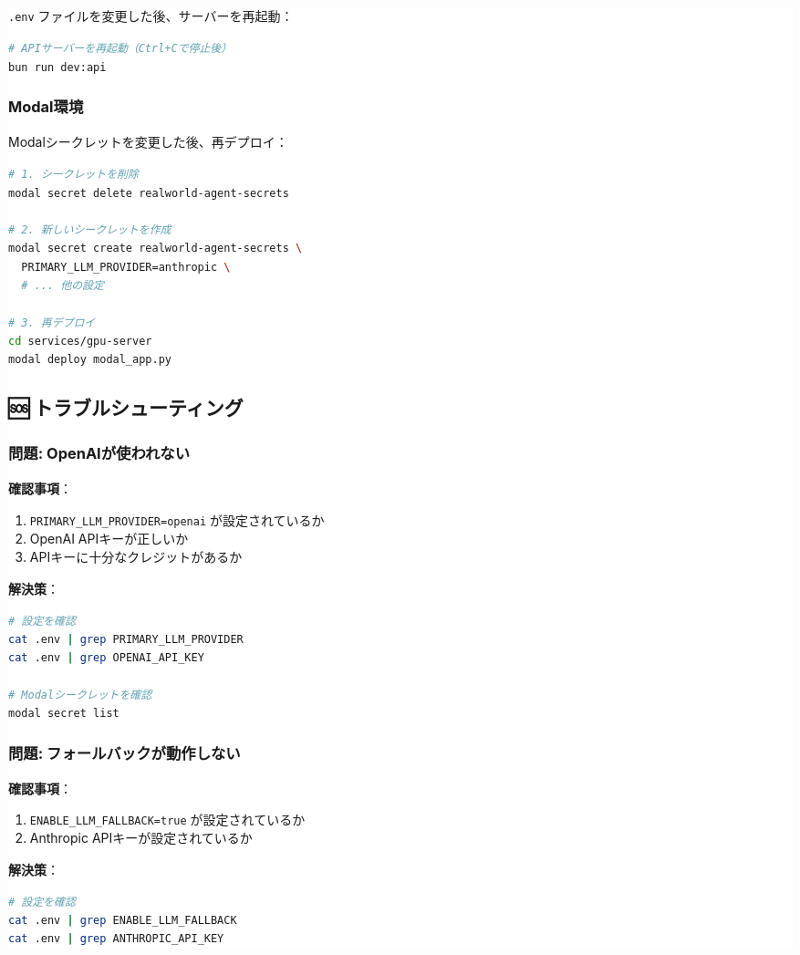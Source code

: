 `.env` ファイルを変更した後、サーバーを再起動：

```bash
# APIサーバーを再起動（Ctrl+Cで停止後）
bun run dev:api
```

### Modal環境

Modalシークレットを変更した後、再デプロイ：

```bash
# 1. シークレットを削除
modal secret delete realworld-agent-secrets

# 2. 新しいシークレットを作成
modal secret create realworld-agent-secrets \
  PRIMARY_LLM_PROVIDER=anthropic \
  # ... 他の設定

# 3. 再デプロイ
cd services/gpu-server
modal deploy modal_app.py
```

## 🆘 トラブルシューティング

### 問題: OpenAIが使われない

**確認事項**：
1. `PRIMARY_LLM_PROVIDER=openai` が設定されているか
2. OpenAI APIキーが正しいか
3. APIキーに十分なクレジットがあるか

**解決策**：
```bash
# 設定を確認
cat .env | grep PRIMARY_LLM_PROVIDER
cat .env | grep OPENAI_API_KEY

# Modalシークレットを確認
modal secret list
```

### 問題: フォールバックが動作しない

**確認事項**：
1. `ENABLE_LLM_FALLBACK=true` が設定されているか
2. Anthropic APIキーが設定されているか

**解決策**：
```bash
# 設定を確認
cat .env | grep ENABLE_LLM_FALLBACK
cat .env | grep ANTHROPIC_API_KEY
```
